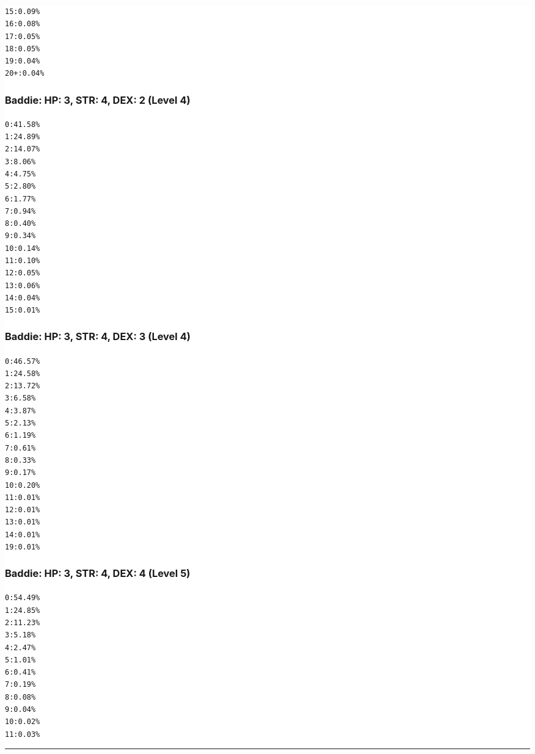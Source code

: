     15:0.09%
    16:0.08%
    17:0.05%
    18:0.05%
    19:0.04%
    20+:0.04%
### Baddie: HP: 3, STR: 4, DEX: 2 (Level 4)

    0:41.58%
    1:24.89%
    2:14.07%
    3:8.06%
    4:4.75%
    5:2.80%
    6:1.77%
    7:0.94%
    8:0.40%
    9:0.34%
    10:0.14%
    11:0.10%
    12:0.05%
    13:0.06%
    14:0.04%
    15:0.01%
### Baddie: HP: 3, STR: 4, DEX: 3 (Level 4)

    0:46.57%
    1:24.58%
    2:13.72%
    3:6.58%
    4:3.87%
    5:2.13%
    6:1.19%
    7:0.61%
    8:0.33%
    9:0.17%
    10:0.20%
    11:0.01%
    12:0.01%
    13:0.01%
    14:0.01%
    19:0.01%
### Baddie: HP: 3, STR: 4, DEX: 4 (Level 5)

    0:54.49%
    1:24.85%
    2:11.23%
    3:5.18%
    4:2.47%
    5:1.01%
    6:0.41%
    7:0.19%
    8:0.08%
    9:0.04%
    10:0.02%
    11:0.03%

---